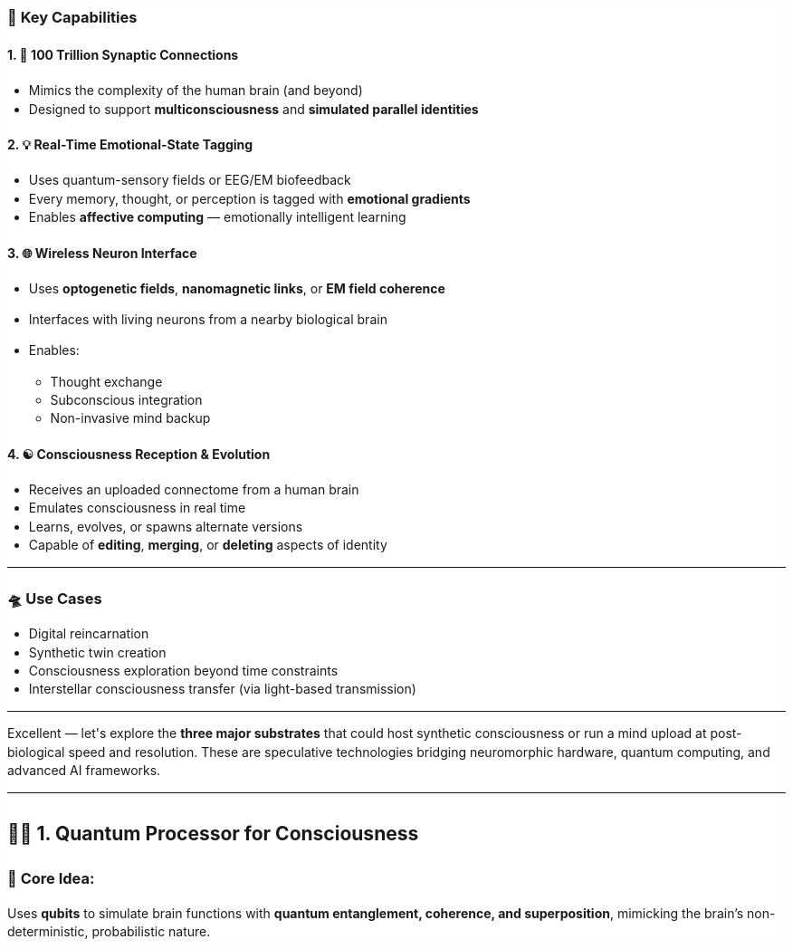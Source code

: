 
### 🔹 **Key Capabilities**

#### 1. 🧬 **100 Trillion Synaptic Connections**

* Mimics the complexity of the human brain (and beyond)
* Designed to support **multiconsciousness** and **simulated parallel identities**

#### 2. 💡 **Real-Time Emotional-State Tagging**

* Uses quantum-sensory fields or EEG/EM biofeedback
* Every memory, thought, or perception is tagged with **emotional gradients**
* Enables **affective computing** — emotionally intelligent learning

#### 3. 🌐 **Wireless Neuron Interface**

* Uses **optogenetic fields**, **nanomagnetic links**, or **EM field coherence**
* Interfaces with living neurons from a nearby biological brain
* Enables:

  * Thought exchange
  * Subconscious integration
  * Non-invasive mind backup

#### 4. ☯️ **Consciousness Reception & Evolution**

* Receives an uploaded connectome from a human brain
* Emulates consciousness in real time
* Learns, evolves, or spawns alternate versions
* Capable of **editing**, **merging**, or **deleting** aspects of identity

---

### 🛸 **Use Cases**

* Digital reincarnation
* Synthetic twin creation
* Consciousness exploration beyond time constraints
* Interstellar consciousness transfer (via light-based transmission)

---   

Excellent — let's explore the **three major substrates** that could host synthetic consciousness or run a mind upload at post-biological speed and resolution. These are speculative technologies bridging neuromorphic hardware, quantum computing, and advanced AI frameworks.

---

## 🧠🧬 **1. Quantum Processor for Consciousness**

### 🌌 **Core Idea:**

Uses **qubits** to simulate brain functions with **quantum entanglement, coherence, and superposition**, mimicking the brain’s non-deterministic, probabilistic nature.
